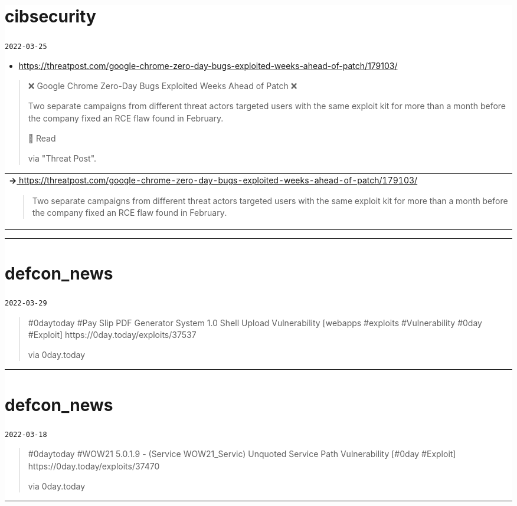 
# cibsecurity
`2022-03-25`

* https://threatpost.com/google-chrome-zero-day-bugs-exploited-weeks-ahead-of-patch/179103/

<blockquote>
❌ Google Chrome Zero-Day Bugs Exploited Weeks Ahead of Patch ❌

Two separate campaigns from different threat actors targeted users with the same exploit kit for more than a month before the company fixed an RCE flaw found in February.

📖 Read

via &quot;Threat Post&quot;.
</blockquote>

<table><tr><td><b>→</b><a href="https://threatpost.com/google-chrome-zero-day-bugs-exploited-weeks-ahead-of-patch/179103/">
https://threatpost.com/google-chrome-zero-day-bugs-exploited-weeks-ahead-of-patch/179103/
</a>
<blockquote>
Two separate campaigns from different threat actors targeted users with the same exploit kit for more than a month before the company fixed an RCE flaw found in February.
</blockquote>
</td></tr></table>

---

# defcon_news
`2022-03-29`

<blockquote>
&#35;0daytoday &#35;Pay Slip PDF Generator System 1.0 Shell Upload Vulnerability [webapps &#35;exploits &#35;Vulnerability &#35;0day &#35;Exploit]
https://0day.today/exploits/37537

via 0day.today
</blockquote>

---

# defcon_news
`2022-03-18`

<blockquote>
&#35;0daytoday &#35;WOW21 5.0.1.9 - (Service WOW21_Servic) Unquoted Service Path Vulnerability [&#35;0day &#35;Exploit]
https://0day.today/exploits/37470

via 0day.today
</blockquote>

---